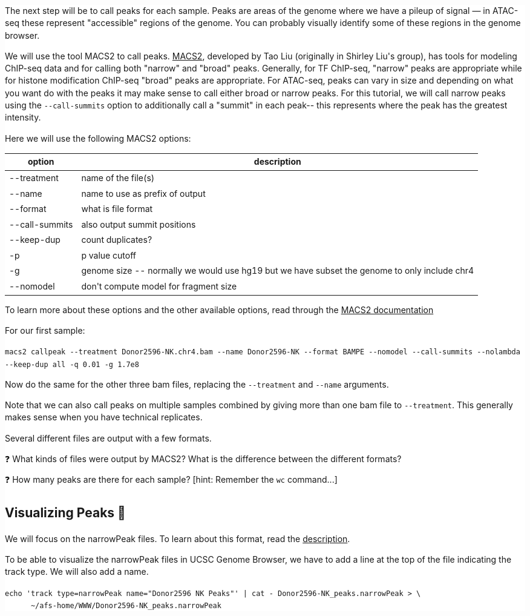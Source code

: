The next step will be to call peaks for each sample. Peaks are areas of the genome where we have a pileup of signal &mdash; in ATAC-seq these represent "accessible" regions of the genome. You can probably visually identify some of these regions in the genome browser.

We will use the tool MACS2 to call peaks. [MACS2](https://github.com/taoliu/MACS), developed by Tao Liu (originally in Shirley Liu's group), has tools for modeling ChIP-seq data and for calling both "narrow" and "broad" peaks. Generally, for TF ChIP-seq, "narrow" peaks are appropriate while for histone modification ChIP-seq "broad" peaks are appropriate. For ATAC-seq, peaks can vary in size and depending on what you want do with the peaks it may make sense to call either broad or narrow peaks. For this tutorial, we will call narrow peaks using the `--call-summits` option to additionally call a "summit" in each peak-- this represents where the peak has the greatest intensity.  

Here we will use the following MACS2 options:

| option | description | 
| ------ | ------ |
| --treatment | name of the file(s) | 
| --name | name to use as prefix of output | 
| --format | what is file format | 
| --call-summits | also output summit positions |
| --keep-dup | count duplicates? | 
| -p |p value cutoff |
| -g | genome size -- normally we would use hg19 but we have subset the genome to only include chr4 | 
| --nomodel | don't compute model for fragment size |

To learn more about these options and the other available options, read through the [MACS2 documentation](https://github.com/taoliu/MACS)

For our first sample:

```
macs2 callpeak --treatment Donor2596-NK.chr4.bam --name Donor2596-NK --format BAMPE --nomodel --call-summits --nolambda --keep-dup all -q 0.01 -g 1.7e8
```

Now do the same for the other three bam files, replacing the `--treatment` and `--name` arguments.  

Note that we can also call peaks on multiple samples combined by giving more than one bam file to `--treatment`.  This generally makes sense when you have technical replicates.

Several different files are output with a few formats.  

:question: What kinds of files were output by MACS2?  What is the difference between the different formats?

:question: How many peaks are there for each sample? 
[hint: Remember the `wc` command...]

## Visualizing Peaks :mount_fuji:

We will focus on the narrowPeak files.  To learn about this format, read the [description](https://genome.ucsc.edu/FAQ/FAQformat#format12).

To be able to visualize the narrowPeak files in UCSC Genome Browser, we have to add a line at the top of the file indicating the track type.  We will also add a name.  

``` 
echo 'track type=narrowPeak name="Donor2596 NK Peaks"' | cat - Donor2596-NK_peaks.narrowPeak > \
      ~/afs-home/WWW/Donor2596-NK_peaks.narrowPeak 
```
